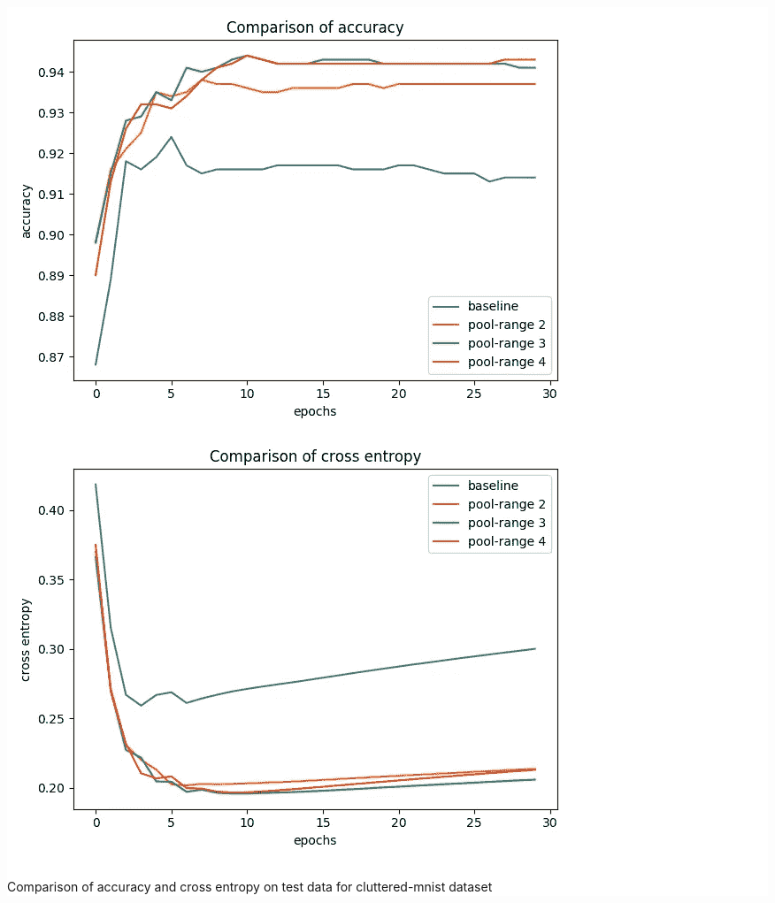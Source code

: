![](img/26c92d663535072a30b86ec269f878b8.png)![](img/2f759a83f15d0d7b9cdf71c9492ddbfe.png)

Comparison of accuracy and cross entropy on test data for cluttered-mnist dataset
